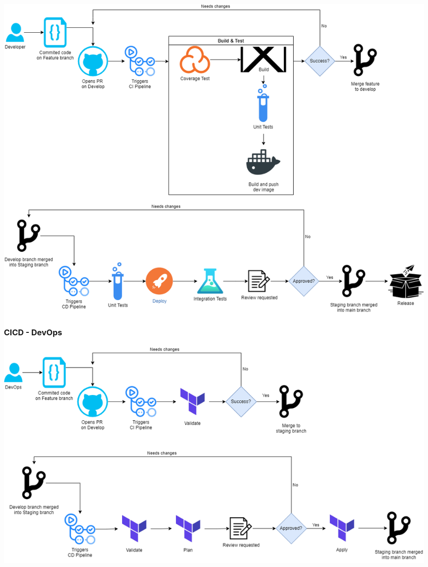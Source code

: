 ![enter image description here](https://github.com/obligatorioDevOps/obligatorio/blob/main/files/docs/diagramas-CICD.drawio.png?raw=true)

### CICD - DevOps

![enter image description here](https://github.com/obligatorioDevOps/obligatorio/blob/main/files/docs/diagramas-CICD%20DevOps.drawio.png?raw=true)
